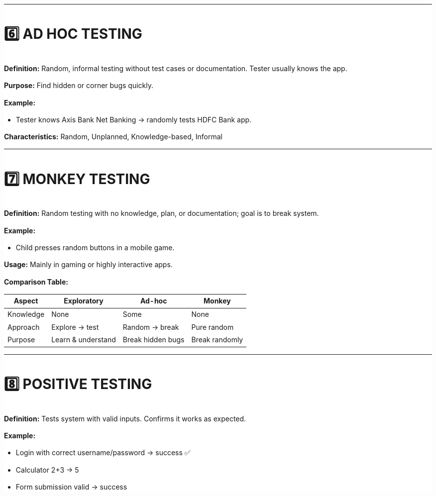 * * *

# 6️⃣ AD HOC TESTING

# 

**Definition:** Random, informal testing without test cases or documentation. Tester usually knows the app.

**Purpose:** Find hidden or corner bugs quickly.

**Example:**

*   Tester knows Axis Bank Net Banking → randomly tests HDFC Bank app.
    

**Characteristics:** Random, Unplanned, Knowledge-based, Informal

* * *

# 7️⃣ MONKEY TESTING

# 

**Definition:** Random testing with no knowledge, plan, or documentation; goal is to break system.

**Example:**

*   Child presses random buttons in a mobile game.
    

**Usage:** Mainly in gaming or highly interactive apps.

**Comparison Table:**

| Aspect | Exploratory | Ad-hoc | Monkey |
| --- | --- | --- | --- |
| Knowledge | None | Some | None |
| Approach | Explore → test | Random → break | Pure random |
| Purpose | Learn & understand | Break hidden bugs | Break randomly |

* * *

# 8️⃣ POSITIVE TESTING

# 

**Definition:** Tests system with valid inputs. Confirms it works as expected.

**Example:**

*   Login with correct username/password → success ✅
    
*   Calculator 2+3 → 5
    
*   Form submission valid → success
    